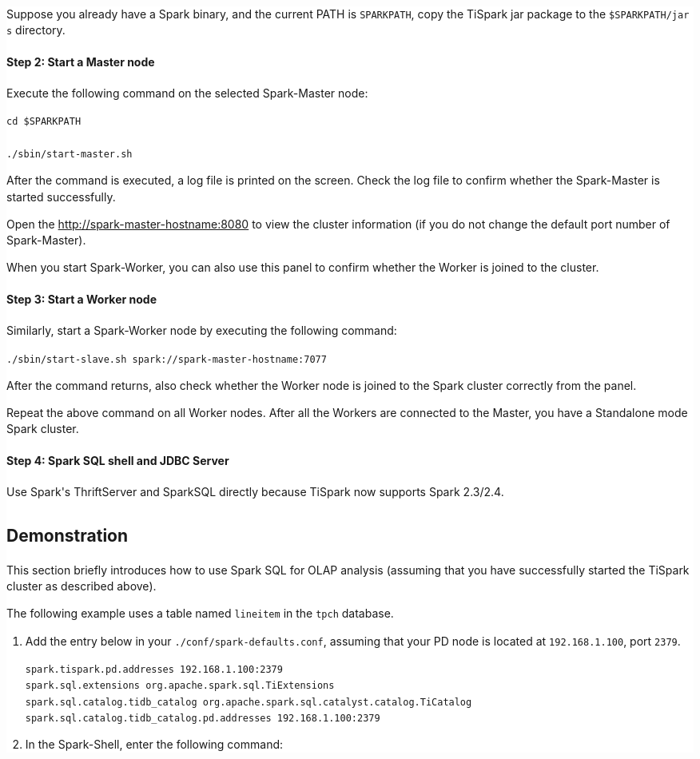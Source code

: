 Suppose you already have a Spark binary, and the current PATH is `SPARKPATH`, copy the TiSpark jar package to the `$SPARKPATH/jars` directory.

#### Step 2: Start a Master node

Execute the following command on the selected Spark-Master node:

```
cd $SPARKPATH

./sbin/start-master.sh
```

After the command is executed, a log file is printed on the screen. Check the log file to confirm whether the Spark-Master is started successfully.

Open the [http://spark-master-hostname:8080](http://spark-master-hostname:8080) to view the cluster information (if you do not change the default port number of Spark-Master).

When you start Spark-Worker, you can also use this panel to confirm whether the Worker is joined to the cluster.

#### Step 3: Start a Worker node

Similarly, start a Spark-Worker node by executing the following command:

```
./sbin/start-slave.sh spark://spark-master-hostname:7077
```

After the command returns, also check whether the Worker node is joined to the Spark cluster correctly from the panel.

Repeat the above command on all Worker nodes. After all the Workers are connected to the Master, you have a Standalone mode Spark cluster.

#### Step 4: Spark SQL shell and JDBC Server

Use Spark's ThriftServer and SparkSQL directly because TiSpark now supports Spark 2.3/2.4.

## Demonstration

This section briefly introduces how to use Spark SQL for OLAP analysis (assuming that you have successfully started the TiSpark cluster as described above).

The following example uses a table named `lineitem` in the `tpch` database.

1. Add the entry below in your `./conf/spark-defaults.conf`, assuming that your PD node is located at `192.168.1.100`, port `2379`.

    ```
    spark.tispark.pd.addresses 192.168.1.100:2379
    spark.sql.extensions org.apache.spark.sql.TiExtensions
    spark.sql.catalog.tidb_catalog org.apache.spark.sql.catalyst.catalog.TiCatalog
    spark.sql.catalog.tidb_catalog.pd.addresses 192.168.1.100:2379
    ```

2. In the Spark-Shell, enter the following command:
